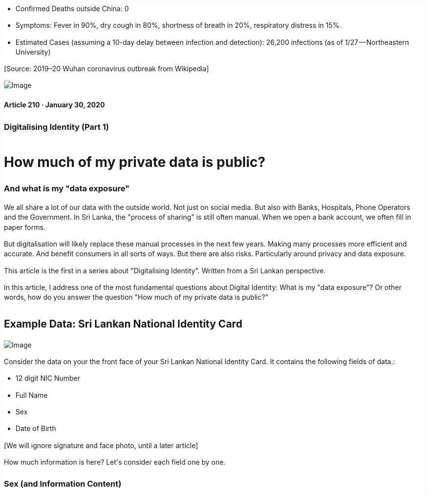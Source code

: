 * Confirmed Deaths outside China: 0

* Symptoms: Fever in 90%, dry cough in 80%, shortness of breath in 20%, respiratory distress in 15%.

* Estimated Cases (assuming a 10-day delay between infection and detection): 26,200 infections (as of 1/27 — Northeastern University)

[Source: 2019–20 Wuhan coronavirus outbreak from Wikipedia]

![Image](https://cdn-images-1.medium.com/max/800/1*LovjAVNAUvu3fXKZQwzHow.jpeg)

#### Article 210 · January 30, 2020

### Digitalising Identity (Part 1)

# How much of my private data is public?

### And what is my "data exposure"

We all share a lot of our data with the outside world. Not just on social media. But also with Banks, Hospitals, Phone Operators and the Government. In Sri Lanka, the "process of sharing" is still often manual. When we open a bank account, we often fill in paper forms.

But digitalisation will likely replace these manual processes in the next few years. Making many processes more efficient and accurate. And benefit consumers in all sorts of ways. But there are also risks. Particularly around privacy and data exposure.

This article is the first in a series about "Digitalising Identity". Written from a Sri Lankan perspective.

In this article, I address one of the most fundamental questions about Digital Identity: What is my "data exposure"? Or other words, how do you answer the question "How much of my private data is public?"

## Example Data: Sri Lankan National Identity Card

![Image](https://cdn-images-1.medium.com/max/800/1*D5mhSAj3KU8g3AQE6jezEQ.png)

Consider the data on your the front face of your Sri Lankan National Identity Card. It contains the following fields of data.:

* 12 digit NIC Number

* Full Name

* Sex

* Date of Birth

[We will ignore signature and face photo, until a later article]

How much information is here? Let's consider each field one by one.

### Sex (and Information Content)
